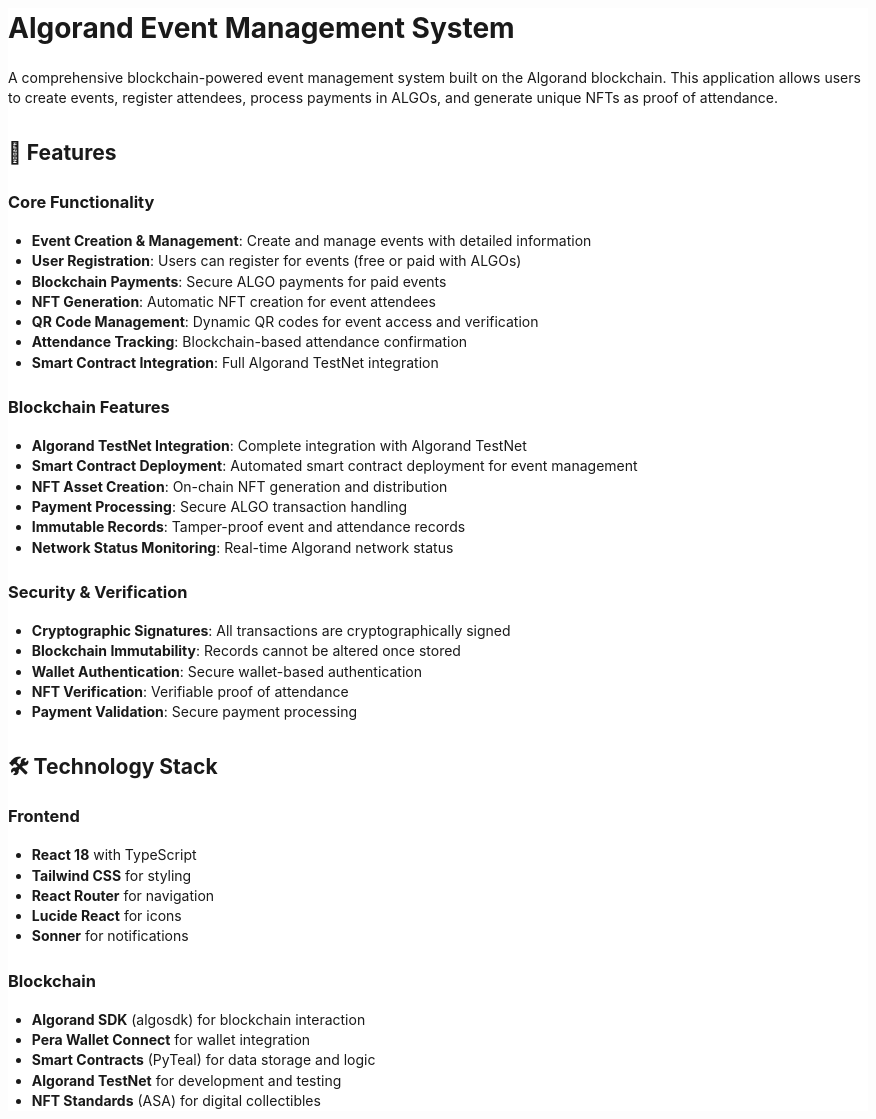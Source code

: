 # Algorand Event Management System

A comprehensive blockchain-powered event management system built on the Algorand blockchain. This application allows users to create events, register attendees, process payments in ALGOs, and generate unique NFTs as proof of attendance.

## 🚀 Features

### Core Functionality
- **Event Creation & Management**: Create and manage events with detailed information
- **User Registration**: Users can register for events (free or paid with ALGOs)
- **Blockchain Payments**: Secure ALGO payments for paid events
- **NFT Generation**: Automatic NFT creation for event attendees
- **QR Code Management**: Dynamic QR codes for event access and verification
- **Attendance Tracking**: Blockchain-based attendance confirmation
- **Smart Contract Integration**: Full Algorand TestNet integration

### Blockchain Features
- **Algorand TestNet Integration**: Complete integration with Algorand TestNet
- **Smart Contract Deployment**: Automated smart contract deployment for event management
- **NFT Asset Creation**: On-chain NFT generation and distribution
- **Payment Processing**: Secure ALGO transaction handling
- **Immutable Records**: Tamper-proof event and attendance records
- **Network Status Monitoring**: Real-time Algorand network status

### Security & Verification
- **Cryptographic Signatures**: All transactions are cryptographically signed
- **Blockchain Immutability**: Records cannot be altered once stored
- **Wallet Authentication**: Secure wallet-based authentication
- **NFT Verification**: Verifiable proof of attendance
- **Payment Validation**: Secure payment processing

## 🛠 Technology Stack

### Frontend
- **React 18** with TypeScript
- **Tailwind CSS** for styling
- **React Router** for navigation
- **Lucide React** for icons
- **Sonner** for notifications

### Blockchain
- **Algorand SDK** (algosdk) for blockchain interaction
- **Pera Wallet Connect** for wallet integration
- **Smart Contracts** (PyTeal) for data storage and logic
- **Algorand TestNet** for development and testing
- **NFT Standards** (ASA) for digital collectibles
